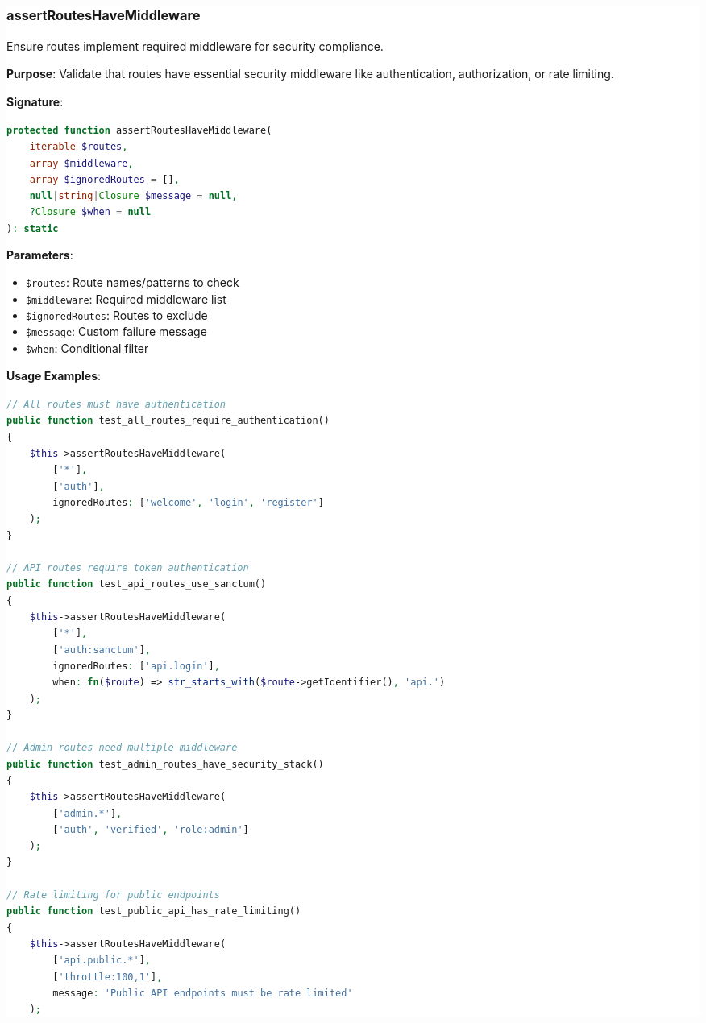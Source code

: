 
### assertRoutesHaveMiddleware

Ensure routes implement required middleware for security compliance.

**Purpose**: Validate that routes have essential security middleware like authentication, authorization, or rate limiting.

**Signature**:
```php
protected function assertRoutesHaveMiddleware(
    iterable $routes,
    array $middleware,
    array $ignoredRoutes = [],
    null|string|Closure $message = null,
    ?Closure $when = null
): static
```

**Parameters**:
- `$routes`: Route names/patterns to check
- `$middleware`: Required middleware list
- `$ignoredRoutes`: Routes to exclude
- `$message`: Custom failure message
- `$when`: Conditional filter

**Usage Examples**:
```php
// All routes must have authentication
public function test_all_routes_require_authentication()
{
    $this->assertRoutesHaveMiddleware(
        ['*'],
        ['auth'],
        ignoredRoutes: ['welcome', 'login', 'register']
    );
}

// API routes require token authentication
public function test_api_routes_use_sanctum()
{
    $this->assertRoutesHaveMiddleware(
        ['*'],
        ['auth:sanctum'],
        ignoredRoutes: ['api.login'],
        when: fn($route) => str_starts_with($route->getIdentifier(), 'api.')
    );
}

// Admin routes need multiple middleware
public function test_admin_routes_have_security_stack()
{
    $this->assertRoutesHaveMiddleware(
        ['admin.*'],
        ['auth', 'verified', 'role:admin']
    );
}

// Rate limiting for public endpoints
public function test_public_api_has_rate_limiting()
{
    $this->assertRoutesHaveMiddleware(
        ['api.public.*'],
        ['throttle:100,1'],
        message: 'Public API endpoints must be rate limited'
    );
```